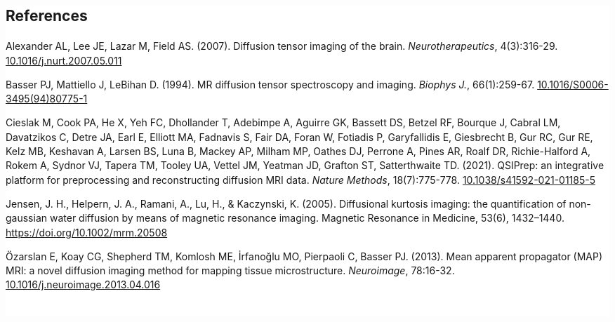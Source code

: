 
## References
<div class="references">
    <p>Alexander AL, Lee JE, Lazar M, Field AS. (2007). Diffusion tensor imaging of the brain. <em>Neurotherapeutics</em>, 4(3):316-29. <a href="https://doi.org/10.1016/j.nurt.2007.05.011">10.1016/j.nurt.2007.05.011</a></p>
    <p>Basser PJ, Mattiello J, LeBihan D. (1994). MR diffusion tensor spectroscopy and imaging. <em>Biophys J.</em>, 66(1):259-67. <a href="https://doi.org/10.1016/S0006-3495(94)80775-1">10.1016/S0006-3495(94)80775-1</a></p>
    <p>Cieslak M, Cook PA, He X, Yeh FC, Dhollander T, Adebimpe A, Aguirre GK, Bassett DS, Betzel RF, Bourque J, Cabral LM, Davatzikos C, Detre JA, Earl E, Elliott MA, Fadnavis S, Fair DA, Foran W, Fotiadis P, Garyfallidis E, Giesbrecht B, Gur RC, Gur RE, Kelz MB, Keshavan A, Larsen BS, Luna B, Mackey AP, Milham MP, Oathes DJ, Perrone A, Pines AR, Roalf DR, Richie-Halford A, Rokem A, Sydnor VJ, Tapera TM, Tooley UA, Vettel JM, Yeatman JD, Grafton ST, Satterthwaite TD. (2021). QSIPrep: an integrative platform for preprocessing and reconstructing diffusion MRI data. <em>Nature Methods</em>, 18(7):775-778. <a href="https://doi.org/10.1038/s41592-021-01185-5">10.1038/s41592-021-01185-5</a></p>
    <p>Jensen, J. H., Helpern, J. A., Ramani, A., Lu, H., & Kaczynski, K. (2005). Diffusional kurtosis imaging: the quantification of non-gaussian water diffusion by means of magnetic resonance imaging. Magnetic Resonance in Medicine, 53(6), 1432–1440. <a href="https://doi.org/10.1002/mrm.20508">https://doi.org/10.1002/mrm.20508</a></p>
    <p>Özarslan E, Koay CG, Shepherd TM, Komlosh ME, İrfanoğlu MO, Pierpaoli C, Basser PJ. (2013). Mean apparent propagator (MAP) MRI: a novel diffusion imaging method for mapping tissue microstructure. <em>Neuroimage</em>, 78:16-32. <a href="https://doi.org/10.1016/j.neuroimage.2013.04.016">10.1016/j.neuroimage.2013.04.016</a></p>
</div>
<br>